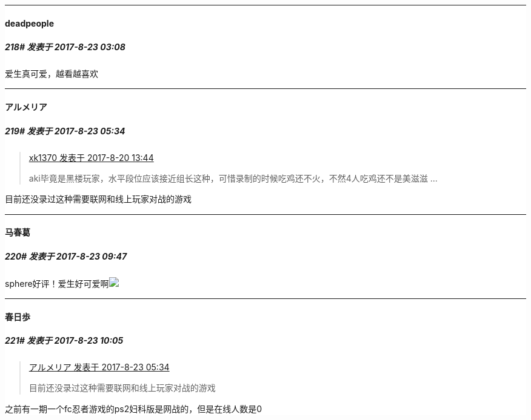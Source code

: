 





-----

####  deadpeople  
##### 218#       发表于 2017-8-23 03:08




爱生真可爱，越看越喜欢







-----

####  アルメリア  
##### 219#       发表于 2017-8-23 05:34



<blockquote><a href="httphttps://bbs.saraba1st.com/2b/forum.php?mod=redirect&amp;goto=findpost&amp;pid=36944558&amp;ptid=1291925" target="_blank">xk1370 发表于 2017-8-20 13:44</a>

aki毕竟是黑楼玩家，水平段位应该接近组长这种，可惜录制的时候吃鸡还不火，不然4人吃鸡还不是美滋滋 ...</blockquote>
目前还没录过这种需要联网和线上玩家对战的游戏







-----

####  马春葛  
##### 220#       发表于 2017-8-23 09:47




sphere好评！爱生好可爱啊<img src="https://static.saraba1st.com/image/smiley/face2017/050.png" referrerpolicy="no-referrer">







-----

####  春日歩  
##### 221#       发表于 2017-8-23 10:05



<blockquote><a href="httphttps://bbs.saraba1st.com/2b/forum.php?mod=redirect&amp;goto=findpost&amp;pid=36972866&amp;ptid=1291925" target="_blank">アルメリア 发表于 2017-8-23 05:34</a>

目前还没录过这种需要联网和线上玩家对战的游戏</blockquote>
之前有一期一个fc忍者游戏的ps2妇科版是网战的，但是在线人数是0
